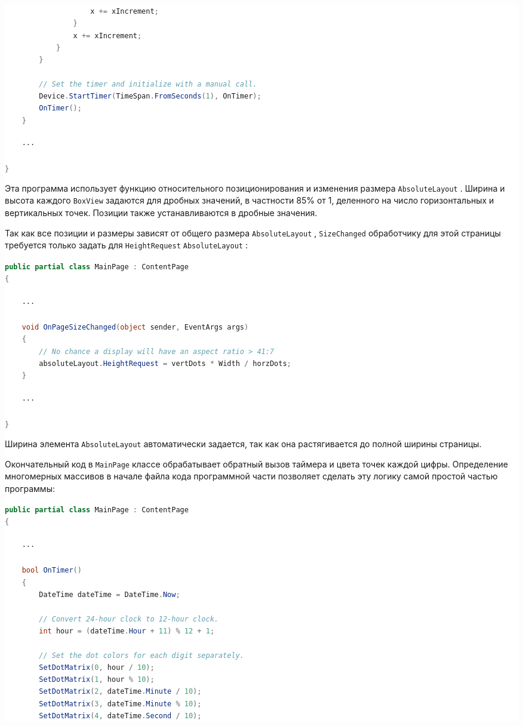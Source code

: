 ```csharp
                    x += xIncrement;
                }
                x += xIncrement;
            }
        }

        // Set the timer and initialize with a manual call.
        Device.StartTimer(TimeSpan.FromSeconds(1), OnTimer);
        OnTimer();
    }

    ···

}
```

Эта программа использует функцию относительного позиционирования и изменения размера `AbsoluteLayout` . Ширина и высота каждого `BoxView` задаются для дробных значений, в частности 85% от 1, деленного на число горизонтальных и вертикальных точек. Позиции также устанавливаются в дробные значения.

Так как все позиции и размеры зависят от общего размера `AbsoluteLayout` , `SizeChanged` обработчику для этой страницы требуется только задать для `HeightRequest` `AbsoluteLayout` :

```csharp
public partial class MainPage : ContentPage
{

    ···

    void OnPageSizeChanged(object sender, EventArgs args)
    {
        // No chance a display will have an aspect ratio > 41:7
        absoluteLayout.HeightRequest = vertDots * Width / horzDots;
    }

    ···

}
```

Ширина элемента `AbsoluteLayout` автоматически задается, так как она растягивается до полной ширины страницы.

Окончательный код в `MainPage` классе обрабатывает обратный вызов таймера и цвета точек каждой цифры. Определение многомерных массивов в начале файла кода программной части позволяет сделать эту логику самой простой частью программы:

```csharp
public partial class MainPage : ContentPage
{

    ···

    bool OnTimer()
    {
        DateTime dateTime = DateTime.Now;

        // Convert 24-hour clock to 12-hour clock.
        int hour = (dateTime.Hour + 11) % 12 + 1;

        // Set the dot colors for each digit separately.
        SetDotMatrix(0, hour / 10);
        SetDotMatrix(1, hour % 10);
        SetDotMatrix(2, dateTime.Minute / 10);
        SetDotMatrix(3, dateTime.Minute % 10);
        SetDotMatrix(4, dateTime.Second / 10);
```